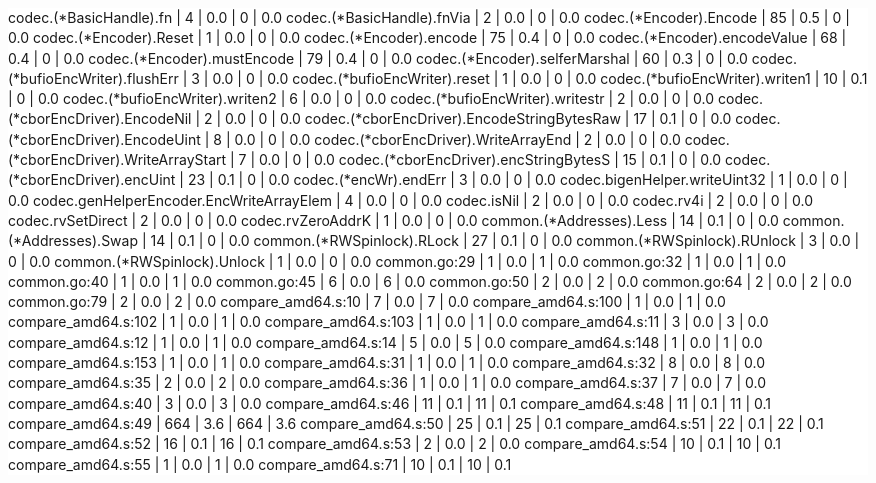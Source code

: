 codec.(*BasicHandle).fn                          |      4 |   0.0 |   0 |   0.0
codec.(*BasicHandle).fnVia                       |      2 |   0.0 |   0 |   0.0
codec.(*Encoder).Encode                          |     85 |   0.5 |   0 |   0.0
codec.(*Encoder).Reset                           |      1 |   0.0 |   0 |   0.0
codec.(*Encoder).encode                          |     75 |   0.4 |   0 |   0.0
codec.(*Encoder).encodeValue                     |     68 |   0.4 |   0 |   0.0
codec.(*Encoder).mustEncode                      |     79 |   0.4 |   0 |   0.0
codec.(*Encoder).selferMarshal                   |     60 |   0.3 |   0 |   0.0
codec.(*bufioEncWriter).flushErr                 |      3 |   0.0 |   0 |   0.0
codec.(*bufioEncWriter).reset                    |      1 |   0.0 |   0 |   0.0
codec.(*bufioEncWriter).writen1                  |     10 |   0.1 |   0 |   0.0
codec.(*bufioEncWriter).writen2                  |      6 |   0.0 |   0 |   0.0
codec.(*bufioEncWriter).writestr                 |      2 |   0.0 |   0 |   0.0
codec.(*cborEncDriver).EncodeNil                 |      2 |   0.0 |   0 |   0.0
codec.(*cborEncDriver).EncodeStringBytesRaw      |     17 |   0.1 |   0 |   0.0
codec.(*cborEncDriver).EncodeUint                |      8 |   0.0 |   0 |   0.0
codec.(*cborEncDriver).WriteArrayEnd             |      2 |   0.0 |   0 |   0.0
codec.(*cborEncDriver).WriteArrayStart           |      7 |   0.0 |   0 |   0.0
codec.(*cborEncDriver).encStringBytesS           |     15 |   0.1 |   0 |   0.0
codec.(*cborEncDriver).encUint                   |     23 |   0.1 |   0 |   0.0
codec.(*encWr).endErr                            |      3 |   0.0 |   0 |   0.0
codec.bigenHelper.writeUint32                    |      1 |   0.0 |   0 |   0.0
codec.genHelperEncoder.EncWriteArrayElem         |      4 |   0.0 |   0 |   0.0
codec.isNil                                      |      2 |   0.0 |   0 |   0.0
codec.rv4i                                       |      2 |   0.0 |   0 |   0.0
codec.rvSetDirect                                |      2 |   0.0 |   0 |   0.0
codec.rvZeroAddrK                                |      1 |   0.0 |   0 |   0.0
common.(*Addresses).Less                         |     14 |   0.1 |   0 |   0.0
common.(*Addresses).Swap                         |     14 |   0.1 |   0 |   0.0
common.(*RWSpinlock).RLock                       |     27 |   0.1 |   0 |   0.0
common.(*RWSpinlock).RUnlock                     |      3 |   0.0 |   0 |   0.0
common.(*RWSpinlock).Unlock                      |      1 |   0.0 |   0 |   0.0
common.go:29                                     |      1 |   0.0 |   1 |   0.0
common.go:32                                     |      1 |   0.0 |   1 |   0.0
common.go:40                                     |      1 |   0.0 |   1 |   0.0
common.go:45                                     |      6 |   0.0 |   6 |   0.0
common.go:50                                     |      2 |   0.0 |   2 |   0.0
common.go:64                                     |      2 |   0.0 |   2 |   0.0
common.go:79                                     |      2 |   0.0 |   2 |   0.0
compare_amd64.s:10                               |      7 |   0.0 |   7 |   0.0
compare_amd64.s:100                              |      1 |   0.0 |   1 |   0.0
compare_amd64.s:102                              |      1 |   0.0 |   1 |   0.0
compare_amd64.s:103                              |      1 |   0.0 |   1 |   0.0
compare_amd64.s:11                               |      3 |   0.0 |   3 |   0.0
compare_amd64.s:12                               |      1 |   0.0 |   1 |   0.0
compare_amd64.s:14                               |      5 |   0.0 |   5 |   0.0
compare_amd64.s:148                              |      1 |   0.0 |   1 |   0.0
compare_amd64.s:153                              |      1 |   0.0 |   1 |   0.0
compare_amd64.s:31                               |      1 |   0.0 |   1 |   0.0
compare_amd64.s:32                               |      8 |   0.0 |   8 |   0.0
compare_amd64.s:35                               |      2 |   0.0 |   2 |   0.0
compare_amd64.s:36                               |      1 |   0.0 |   1 |   0.0
compare_amd64.s:37                               |      7 |   0.0 |   7 |   0.0
compare_amd64.s:40                               |      3 |   0.0 |   3 |   0.0
compare_amd64.s:46                               |     11 |   0.1 |  11 |   0.1
compare_amd64.s:48                               |     11 |   0.1 |  11 |   0.1
compare_amd64.s:49                               |    664 |   3.6 | 664 |   3.6
compare_amd64.s:50                               |     25 |   0.1 |  25 |   0.1
compare_amd64.s:51                               |     22 |   0.1 |  22 |   0.1
compare_amd64.s:52                               |     16 |   0.1 |  16 |   0.1
compare_amd64.s:53                               |      2 |   0.0 |   2 |   0.0
compare_amd64.s:54                               |     10 |   0.1 |  10 |   0.1
compare_amd64.s:55                               |      1 |   0.0 |   1 |   0.0
compare_amd64.s:71                               |     10 |   0.1 |  10 |   0.1